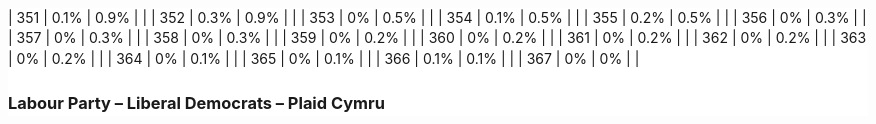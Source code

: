 | 351 | 0.1% | 0.9% |  |
| 352 | 0.3% | 0.9% |  |
| 353 | 0% | 0.5% |  |
| 354 | 0.1% | 0.5% |  |
| 355 | 0.2% | 0.5% |  |
| 356 | 0% | 0.3% |  |
| 357 | 0% | 0.3% |  |
| 358 | 0% | 0.3% |  |
| 359 | 0% | 0.2% |  |
| 360 | 0% | 0.2% |  |
| 361 | 0% | 0.2% |  |
| 362 | 0% | 0.2% |  |
| 363 | 0% | 0.2% |  |
| 364 | 0% | 0.1% |  |
| 365 | 0% | 0.1% |  |
| 366 | 0.1% | 0.1% |  |
| 367 | 0% | 0% |  |

### Labour Party – Liberal Democrats – Plaid Cymru
